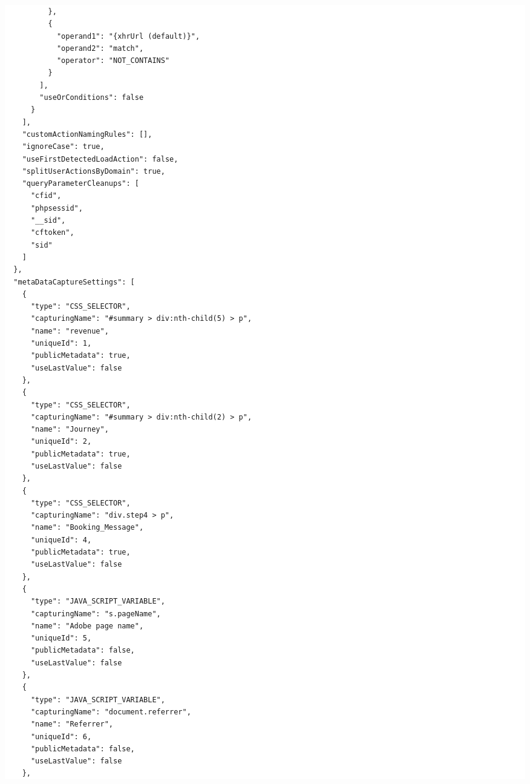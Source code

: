 ```
          },
          {
            "operand1": "{xhrUrl (default)}",
            "operand2": "match",
            "operator": "NOT_CONTAINS"
          }
        ],
        "useOrConditions": false
      }
    ],
    "customActionNamingRules": [],
    "ignoreCase": true,
    "useFirstDetectedLoadAction": false,
    "splitUserActionsByDomain": true,
    "queryParameterCleanups": [
      "cfid",
      "phpsessid",
      "__sid",
      "cftoken",
      "sid"
    ]
  },
  "metaDataCaptureSettings": [
    {
      "type": "CSS_SELECTOR",
      "capturingName": "#summary > div:nth-child(5) > p",
      "name": "revenue",
      "uniqueId": 1,
      "publicMetadata": true,
      "useLastValue": false
    },
    {
      "type": "CSS_SELECTOR",
      "capturingName": "#summary > div:nth-child(2) > p",
      "name": "Journey",
      "uniqueId": 2,
      "publicMetadata": true,
      "useLastValue": false
    },
    {
      "type": "CSS_SELECTOR",
      "capturingName": "div.step4 > p",
      "name": "Booking_Message",
      "uniqueId": 4,
      "publicMetadata": true,
      "useLastValue": false
    },
    {
      "type": "JAVA_SCRIPT_VARIABLE",
      "capturingName": "s.pageName",
      "name": "Adobe page name",
      "uniqueId": 5,
      "publicMetadata": false,
      "useLastValue": false
    },
    {
      "type": "JAVA_SCRIPT_VARIABLE",
      "capturingName": "document.referrer",
      "name": "Referrer",
      "uniqueId": 6,
      "publicMetadata": false,
      "useLastValue": false
    },
```